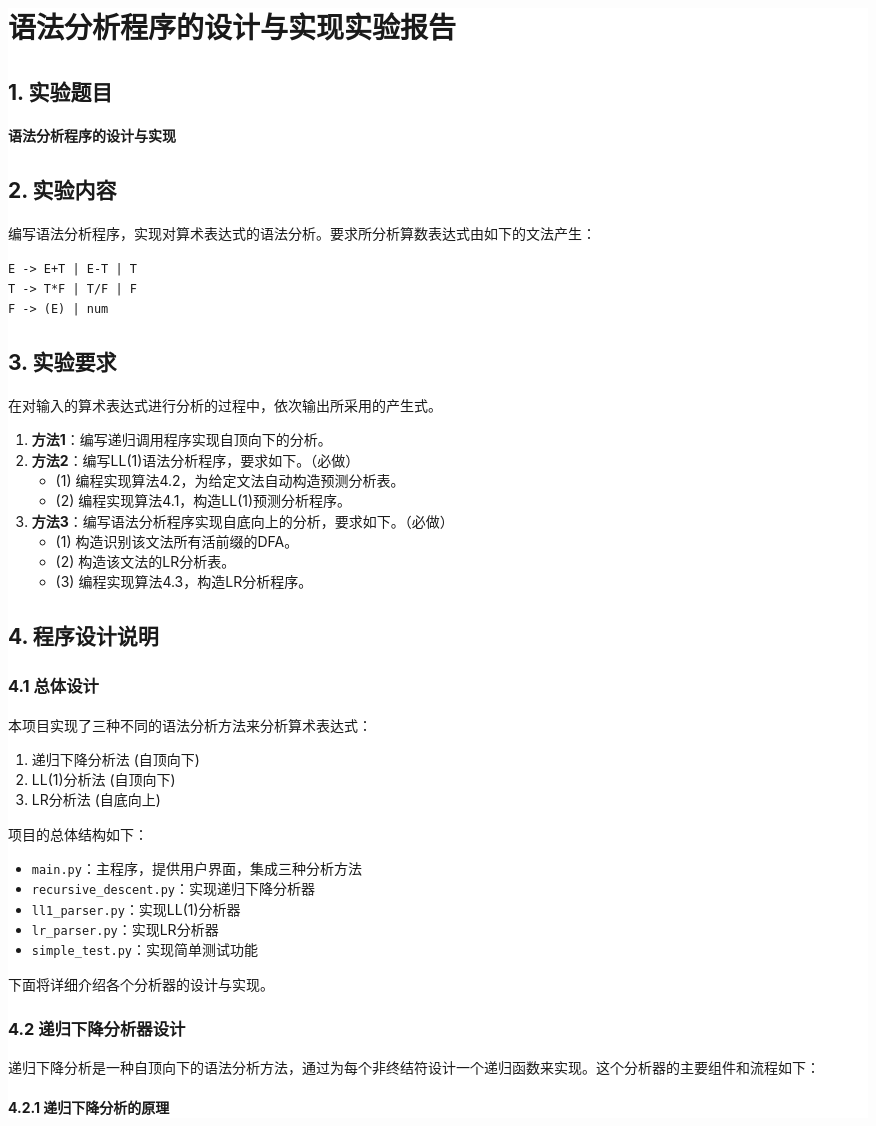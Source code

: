 # 语法分析程序的设计与实现实验报告

## 1. 实验题目

**语法分析程序的设计与实现**

## 2. 实验内容

编写语法分析程序，实现对算术表达式的语法分析。要求所分析算数表达式由如下的文法产生：
```
E -> E+T | E-T | T
T -> T*F | T/F | F
F -> (E) | num
```

## 3. 实验要求

在对输入的算术表达式进行分析的过程中，依次输出所采用的产生式。

1. **方法1**：编写递归调用程序实现自顶向下的分析。
2. **方法2**：编写LL(1)语法分析程序，要求如下。（必做）
   - (1) 编程实现算法4.2，为给定文法自动构造预测分析表。
   - (2) 编程实现算法4.1，构造LL(1)预测分析程序。
3. **方法3**：编写语法分析程序实现自底向上的分析，要求如下。（必做）
   - (1) 构造识别该文法所有活前缀的DFA。
   - (2) 构造该文法的LR分析表。
   - (3) 编程实现算法4.3，构造LR分析程序。

## 4. 程序设计说明

### 4.1 总体设计

本项目实现了三种不同的语法分析方法来分析算术表达式：
1. 递归下降分析法 (自顶向下)
2. LL(1)分析法 (自顶向下)
3. LR分析法 (自底向上)

项目的总体结构如下：
- `main.py`：主程序，提供用户界面，集成三种分析方法
- `recursive_descent.py`：实现递归下降分析器
- `ll1_parser.py`：实现LL(1)分析器
- `lr_parser.py`：实现LR分析器
- `simple_test.py`：实现简单测试功能

下面将详细介绍各个分析器的设计与实现。

### 4.2 递归下降分析器设计

递归下降分析是一种自顶向下的语法分析方法，通过为每个非终结符设计一个递归函数来实现。这个分析器的主要组件和流程如下：

#### 4.2.1 递归下降分析的原理
